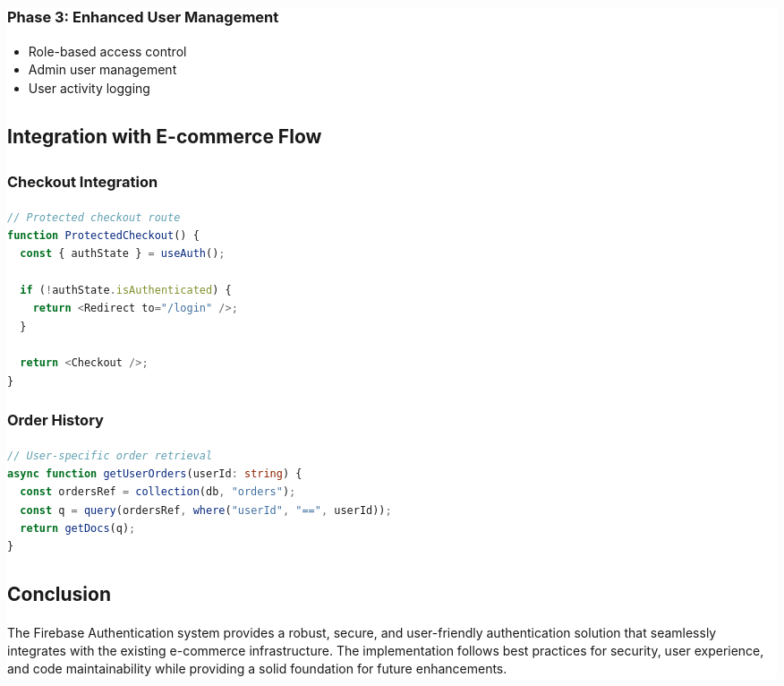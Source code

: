 ### Phase 3: Enhanced User Management

- Role-based access control
- Admin user management
- User activity logging

## Integration with E-commerce Flow

### Checkout Integration

```typescript
// Protected checkout route
function ProtectedCheckout() {
  const { authState } = useAuth();

  if (!authState.isAuthenticated) {
    return <Redirect to="/login" />;
  }

  return <Checkout />;
}
```

### Order History

```typescript
// User-specific order retrieval
async function getUserOrders(userId: string) {
  const ordersRef = collection(db, "orders");
  const q = query(ordersRef, where("userId", "==", userId));
  return getDocs(q);
}
```

## Conclusion

The Firebase Authentication system provides a robust, secure, and user-friendly authentication solution that seamlessly integrates with the existing e-commerce infrastructure. The implementation follows best practices for security, user experience, and code maintainability while providing a solid foundation for future enhancements.
